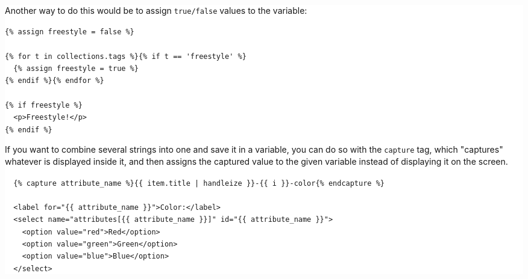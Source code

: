 Another way to do this would be to assign `true/false` values to the variable:

```liquid
{% assign freestyle = false %}

{% for t in collections.tags %}{% if t == 'freestyle' %}
  {% assign freestyle = true %}
{% endif %}{% endfor %}

{% if freestyle %}
  <p>Freestyle!</p>
{% endif %}
```

If you want to combine several strings into one and save it in a variable, you can do so with the `capture` tag, which "captures" whatever is displayed inside it, and then assigns the captured value to the given variable instead of displaying it on the screen.

```liquid
  {% capture attribute_name %}{{ item.title | handleize }}-{{ i }}-color{% endcapture %}

  <label for="{{ attribute_name }}">Color:</label>
  <select name="attributes[{{ attribute_name }}]" id="{{ attribute_name }}">
    <option value="red">Red</option>
    <option value="green">Green</option>
    <option value="blue">Blue</option>
  </select>
```
